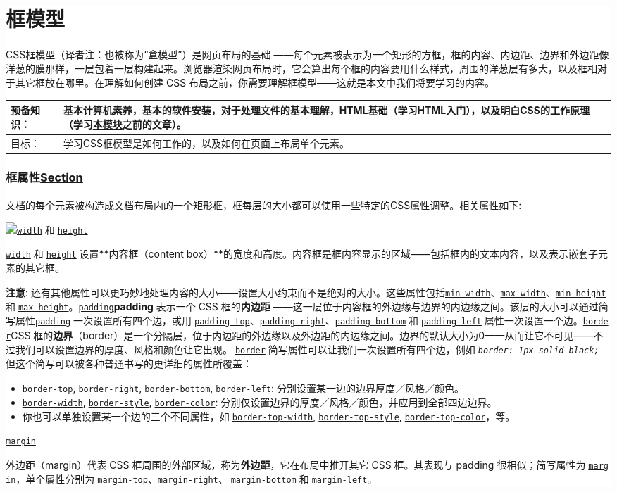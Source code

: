 # 框模型



CSS框模型（译者注：也被称为“盒模型”）是网页布局的基础 ——每个元素被表示为一个矩形的方框，框的内容、内边距、边界和外边距像洋葱的膜那样，一层包着一层构建起来。浏览器渲染网页布局时，它会算出每个框的内容要用什么样式，周围的洋葱层有多大，以及框相对于其它框放在哪里。在理解如何创建 CSS 布局之前，你需要理解框模型——这就是本文中我们将要学习的内容。

| 预备知识： | 基本计算机素养，[基本的软件安装](https://developer.mozilla.org/zh-CN/Learn/Getting_started_with_the_web/Installing_basic_software)，对于[处理文件](https://developer.mozilla.org/zh-CN/Learn/Getting_started_with_the_web/Dealing_with_files)的基本理解，HTML基础（学习[HTML入门](https://developer.mozilla.org/zh-CN/docs/Learn/HTML/Introduction_to_HTML)），以及明白CSS的工作原理（学习[本模块](https://developer.mozilla.org/zh-CN/docs/Learn/CSS/Introduction_to_CSS)之前的文章）。 |
| :--- | :--- |
| 目标： | 学习CSS框模型是如何工作的，以及如何在页面上布局单个元素。 |

### 框属性[Section](https://developer.mozilla.org/zh-CN/docs/Learn/CSS/Introduction_to_CSS/Box_model#%E6%A1%86%E5%B1%9E%E6%80%A7) <a id="&#x6846;&#x5C5E;&#x6027;"></a>

文档的每个元素被构造成文档布局内的一个矩形框，框每层的大小都可以使用一些特定的CSS属性调整。相关属性如下:

![](https://mdn.mozillademos.org/files/13647/box-model-standard-small.png)[`width`](https://developer.mozilla.org/zh-CN/docs/Web/CSS/width) 和 [`height`](https://developer.mozilla.org/zh-CN/docs/Web/CSS/height)

[`width`](https://developer.mozilla.org/zh-CN/docs/Web/CSS/width) 和 [`height`](https://developer.mozilla.org/zh-CN/docs/Web/CSS/height) 设置**内容框（content box）**的宽度和高度。内容框是框内容显示的区域——包括框内的文本内容，以及表示嵌套子元素的其它框。

**注意**: 还有其他属性可以更巧妙地处理内容的大小——设置大小约束而不是绝对的大小。这些属性包括[`min-width`](https://developer.mozilla.org/zh-CN/docs/Web/CSS/min-width)、[`max-width`](https://developer.mozilla.org/zh-CN/docs/Web/CSS/max-width)、[`min-height`](https://developer.mozilla.org/zh-CN/docs/Web/CSS/min-height) 和 [`max-height`](https://developer.mozilla.org/zh-CN/docs/Web/CSS/max-height)。[`padding`](https://developer.mozilla.org/zh-CN/docs/Web/CSS/padding)**padding** 表示一个 CSS 框的**内边距** ——这一层位于内容框的外边缘与边界的内边缘之间。该层的大小可以通过简写属性[`padding`](https://developer.mozilla.org/zh-CN/docs/Web/CSS/padding) 一次设置所有四个边，或用 [`padding-top`](https://developer.mozilla.org/zh-CN/docs/Web/CSS/padding-top)、[`padding-right`](https://developer.mozilla.org/zh-CN/docs/Web/CSS/padding-right)、[`padding-bottom`](https://developer.mozilla.org/zh-CN/docs/Web/CSS/padding-bottom) 和 [`padding-left`](https://developer.mozilla.org/zh-CN/docs/Web/CSS/padding-left) 属性一次设置一个边。[`border`](https://developer.mozilla.org/zh-CN/docs/Web/CSS/border)CSS 框的**边界**（border）是一个分隔层，位于内边距的外边缘以及外边距的内边缘之间。边界的默认大小为0——从而让它不可见——不过我们可以设置边界的厚度、风格和颜色让它出现。 [`border`](https://developer.mozilla.org/zh-CN/docs/Web/CSS/border) 简写属性可以让我们一次设置所有四个边，例如  _`border: 1px solid black;`_ 但这个简写可以被各种普通书写的更详细的属性所覆盖：

* [`border-top`](https://developer.mozilla.org/zh-CN/docs/Web/CSS/border-top), [`border-right`](https://developer.mozilla.org/zh-CN/docs/Web/CSS/border-right), [`border-bottom`](https://developer.mozilla.org/zh-CN/docs/Web/CSS/border-bottom), [`border-left`](https://developer.mozilla.org/zh-CN/docs/Web/CSS/border-left): 分别设置某一边的边界厚度／风格／颜色。
* [`border-width`](https://developer.mozilla.org/zh-CN/docs/Web/CSS/border-width), [`border-style`](https://developer.mozilla.org/zh-CN/docs/Web/CSS/border-style), [`border-color`](https://developer.mozilla.org/zh-CN/docs/Web/CSS/border-color): 分别仅设置边界的厚度／风格／颜色，并应用到全部四边边界。
* 你也可以单独设置某一个边的三个不同属性，如 [`border-top-width`](https://developer.mozilla.org/zh-CN/docs/Web/CSS/border-top-width), [`border-top-style`](https://developer.mozilla.org/zh-CN/docs/Web/CSS/border-top-style), [`border-top-color`](https://developer.mozilla.org/zh-CN/docs/Web/CSS/border-top-color)，等。 

[`margin`](https://developer.mozilla.org/zh-CN/docs/Web/CSS/margin)

外边距（margin）代表 CSS 框周围的外部区域，称为**外边距**，它在布局中推开其它 CSS 框。其表现与 padding 很相似；简写属性为 [`margin`](https://developer.mozilla.org/zh-CN/docs/Web/CSS/margin)，单个属性分别为 [`margin-top`](https://developer.mozilla.org/zh-CN/docs/Web/CSS/margin-top)、[`margin-right`](https://developer.mozilla.org/zh-CN/docs/Web/CSS/margin-right)、 [`margin-bottom`](https://developer.mozilla.org/zh-CN/docs/Web/CSS/margin-bottom) 和 [`margin-left`](https://developer.mozilla.org/zh-CN/docs/Web/CSS/margin-left)。
